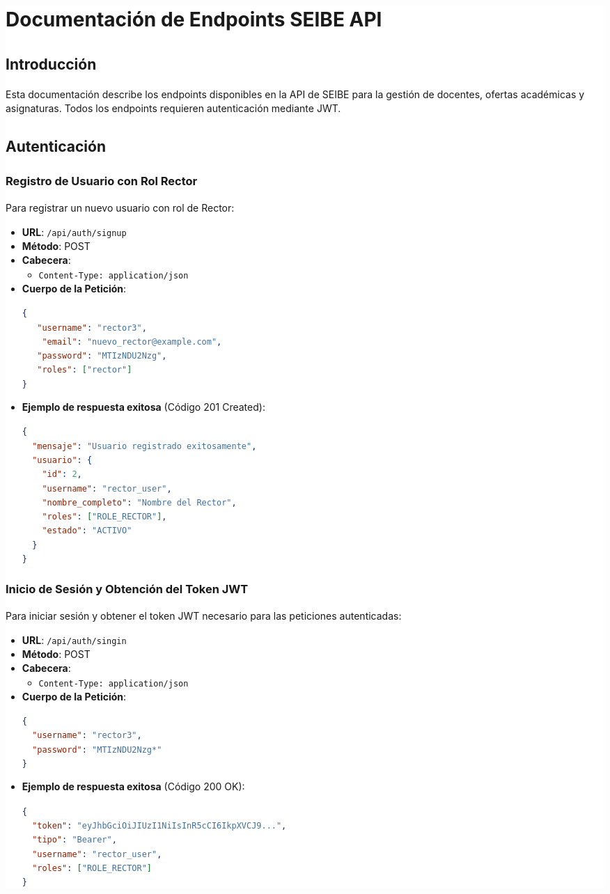 # Documentación de Endpoints SEIBE API

## Introducción

Esta documentación describe los endpoints disponibles en la API de SEIBE para la gestión de docentes, ofertas académicas y asignaturas. Todos los endpoints requieren autenticación mediante JWT.

## Autenticación

### Registro de Usuario con Rol Rector

Para registrar un nuevo usuario con rol de Rector:

- **URL**: `/api/auth/signup`
- **Método**: POST
- **Cabecera**:
  - `Content-Type: application/json`
- **Cuerpo de la Petición**:
  ```json
  {
     "username": "rector3",
      "email": "nuevo_rector@example.com",
     "password": "MTIzNDU2Nzg",
     "roles": ["rector"]
  }
  ```
- **Ejemplo de respuesta exitosa** (Código 201 Created):
  ```json
  {
    "mensaje": "Usuario registrado exitosamente",
    "usuario": {
      "id": 2,
      "username": "rector_user",
      "nombre_completo": "Nombre del Rector",
      "roles": ["ROLE_RECTOR"],
      "estado": "ACTIVO"
    }
  }
  ```

### Inicio de Sesión y Obtención del Token JWT

Para iniciar sesión y obtener el token JWT necesario para las peticiones autenticadas:

- **URL**: `/api/auth/singin`
- **Método**: POST
- **Cabecera**:
  - `Content-Type: application/json`
- **Cuerpo de la Petición**:
  ```json
  {
    "username": "rector3",
    "password": "MTIzNDU2Nzg*"
  }
  ```
- **Ejemplo de respuesta exitosa** (Código 200 OK):
  ```json
  {
    "token": "eyJhbGciOiJIUzI1NiIsInR5cCI6IkpXVCJ9...",
    "tipo": "Bearer",
    "username": "rector_user",
    "roles": ["ROLE_RECTOR"]
  }
  ```